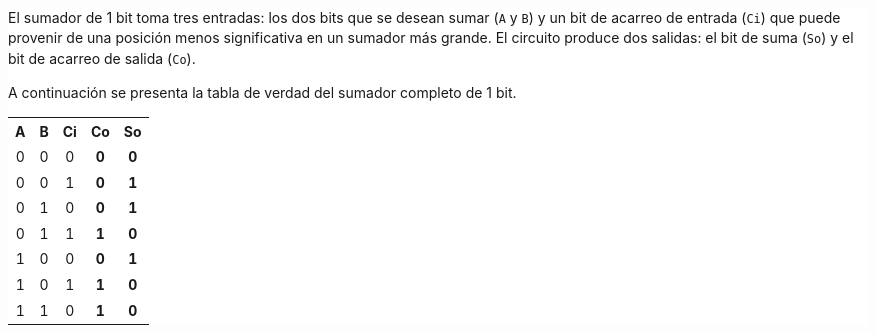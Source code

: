 El sumador de 1 bit toma tres entradas: los dos bits que se desean sumar (```A``` y ```B```) y un bit de acarreo de entrada (```Ci```) que puede provenir de una posición menos significativa en un sumador más grande. El circuito produce dos salidas: el bit de suma (```So```) y el bit de acarreo de salida (```Co```).


A continuación se presenta la tabla de verdad del sumador completo de 1 bit.

<div style="text-align: center;">
  <table>
    <tr>
      <th>A</th>
      <th>B</th>
      <th>Ci</th>
      <th>Co</th>
      <th>So</th>
    </tr>
    <tr>
      <td>0</td>
      <td>0</td>
      <td>0</td>
      <td><strong>0</strong></td>
      <td><strong>0</strong></td>
    </tr>
    <tr>
      <td>0</td>
      <td>0</td>
      <td>1</td>
      <td><strong>0</strong></td>
      <td><strong>1</strong></td>
    </tr>
    <tr>
      <td>0</td>
      <td>1</td>
      <td>0</td>
      <td><strong>0</strong></td>
      <td><strong>1</strong></td>
    </tr>
    <tr>
      <td>0</td>
      <td>1</td>
      <td>1</td>
      <td><strong>1</strong></td>
      <td><strong>0</strong></td>
    </tr>
    <tr>
      <td>1</td>
      <td>0</td>
      <td>0</td>
      <td><strong>0</strong></td>
      <td><strong>1</strong></td>
    </tr>
    <tr>
      <td>1</td>
      <td>0</td>
      <td>1</td>
      <td><strong>1</strong></td>
      <td><strong>0</strong></td>
    </tr>
    <tr>
      <td>1</td>
      <td>1</td>
      <td>0</td>
      <td><strong>1</strong></td>
      <td><strong>0</strong></td>